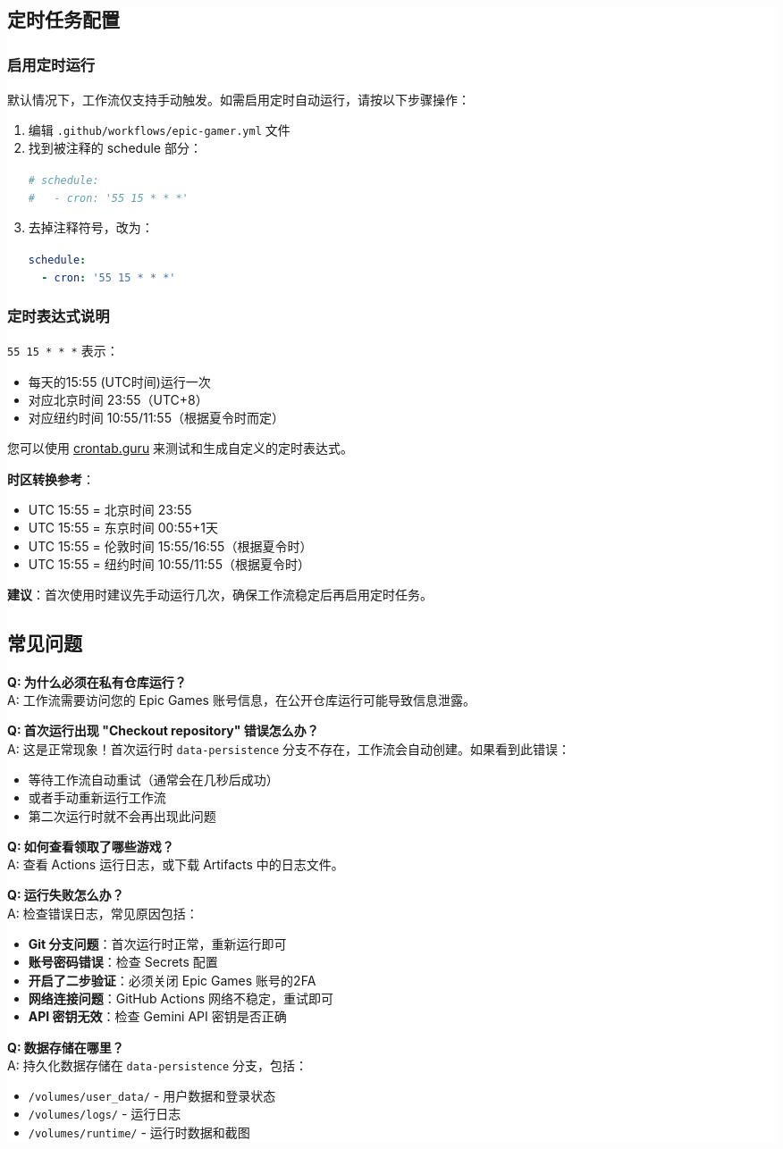 ## 定时任务配置

### 启用定时运行

默认情况下，工作流仅支持手动触发。如需启用定时自动运行，请按以下步骤操作：

1. 编辑 `.github/workflows/epic-gamer.yml` 文件
2. 找到被注释的 schedule 部分：
   ```yaml
   # schedule:
   #   - cron: '55 15 * * *'
   ```
3. 去掉注释符号，改为：
   ```yaml
   schedule:
     - cron: '55 15 * * *'
   ```

### 定时表达式说明

`55 15 * * *` 表示：
- 每天的15:55 (UTC时间)运行一次
- 对应北京时间 23:55（UTC+8）
- 对应纽约时间 10:55/11:55（根据夏令时而定）

您可以使用 [crontab.guru](https://crontab.guru/) 来测试和生成自定义的定时表达式。

**时区转换参考**：
- UTC 15:55 = 北京时间 23:55
- UTC 15:55 = 东京时间 00:55+1天
- UTC 15:55 = 伦敦时间 15:55/16:55（根据夏令时）
- UTC 15:55 = 纽约时间 10:55/11:55（根据夏令时）

**建议**：首次使用时建议先手动运行几次，确保工作流稳定后再启用定时任务。

## 常见问题

**Q: 为什么必须在私有仓库运行？**  
A: 工作流需要访问您的 Epic Games 账号信息，在公开仓库运行可能导致信息泄露。

**Q: 首次运行出现 "Checkout repository" 错误怎么办？**  
A: 这是正常现象！首次运行时 `data-persistence` 分支不存在，工作流会自动创建。如果看到此错误：
- 等待工作流自动重试（通常会在几秒后成功）
- 或者手动重新运行工作流
- 第二次运行时就不会再出现此问题

**Q: 如何查看领取了哪些游戏？**  
A: 查看 Actions 运行日志，或下载 Artifacts 中的日志文件。

**Q: 运行失败怎么办？**  
A: 检查错误日志，常见原因包括：
- **Git 分支问题**：首次运行时正常，重新运行即可
- **账号密码错误**：检查 Secrets 配置
- **开启了二步验证**：必须关闭 Epic Games 账号的2FA
- **网络连接问题**：GitHub Actions 网络不稳定，重试即可
- **API 密钥无效**：检查 Gemini API 密钥是否正确

**Q: 数据存储在哪里？**  
A: 持久化数据存储在 `data-persistence` 分支，包括：
- `/volumes/user_data/` - 用户数据和登录状态
- `/volumes/logs/` - 运行日志
- `/volumes/runtime/` - 运行时数据和截图 
